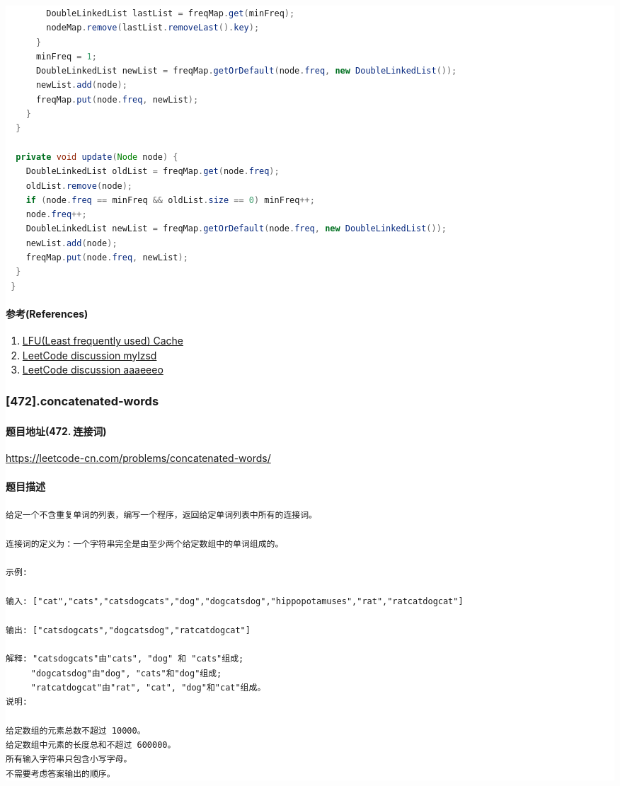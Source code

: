 ```java
        DoubleLinkedList lastList = freqMap.get(minFreq);
        nodeMap.remove(lastList.removeLast().key);
      }
      minFreq = 1;
      DoubleLinkedList newList = freqMap.getOrDefault(node.freq, new DoubleLinkedList());
      newList.add(node);
      freqMap.put(node.freq, newList);
    }
  }

  private void update(Node node) {
    DoubleLinkedList oldList = freqMap.get(node.freq);
    oldList.remove(node);
    if (node.freq == minFreq && oldList.size == 0) minFreq++;
    node.freq++;
    DoubleLinkedList newList = freqMap.getOrDefault(node.freq, new DoubleLinkedList());
    newList.add(node);
    freqMap.put(node.freq, newList);
  }
 }
```

#### 参考(References)

1. [LFU(Least frequently used) Cache](https://www.wikiwand.com/en/Least_frequently_used)
2. [LeetCode discussion mylzsd](<https://leetcode.com/problems/lfu-cache/discuss/94547/Java-O(1)-Solution-Using-Two-HashMap-and-One-DoubleLinkedList>)
3. [LeetCode discussion aaaeeeo](<https://leetcode.com/problems/lfu-cache/discuss/94547/Java-O(1)-Solution-Using-Two-HashMap-and-One-DoubleLinkedList>)

### [472].concatenated-words

#### 题目地址(472. 连接词)

https://leetcode-cn.com/problems/concatenated-words/

#### 题目描述

```
给定一个不含重复单词的列表，编写一个程序，返回给定单词列表中所有的连接词。

连接词的定义为：一个字符串完全是由至少两个给定数组中的单词组成的。

示例:

输入: ["cat","cats","catsdogcats","dog","dogcatsdog","hippopotamuses","rat","ratcatdogcat"]

输出: ["catsdogcats","dogcatsdog","ratcatdogcat"]

解释: "catsdogcats"由"cats", "dog" 和 "cats"组成;
     "dogcatsdog"由"dog", "cats"和"dog"组成;
     "ratcatdogcat"由"rat", "cat", "dog"和"cat"组成。
说明:

给定数组的元素总数不超过 10000。
给定数组中元素的长度总和不超过 600000。
所有输入字符串只包含小写字母。
不需要考虑答案输出的顺序。
```
